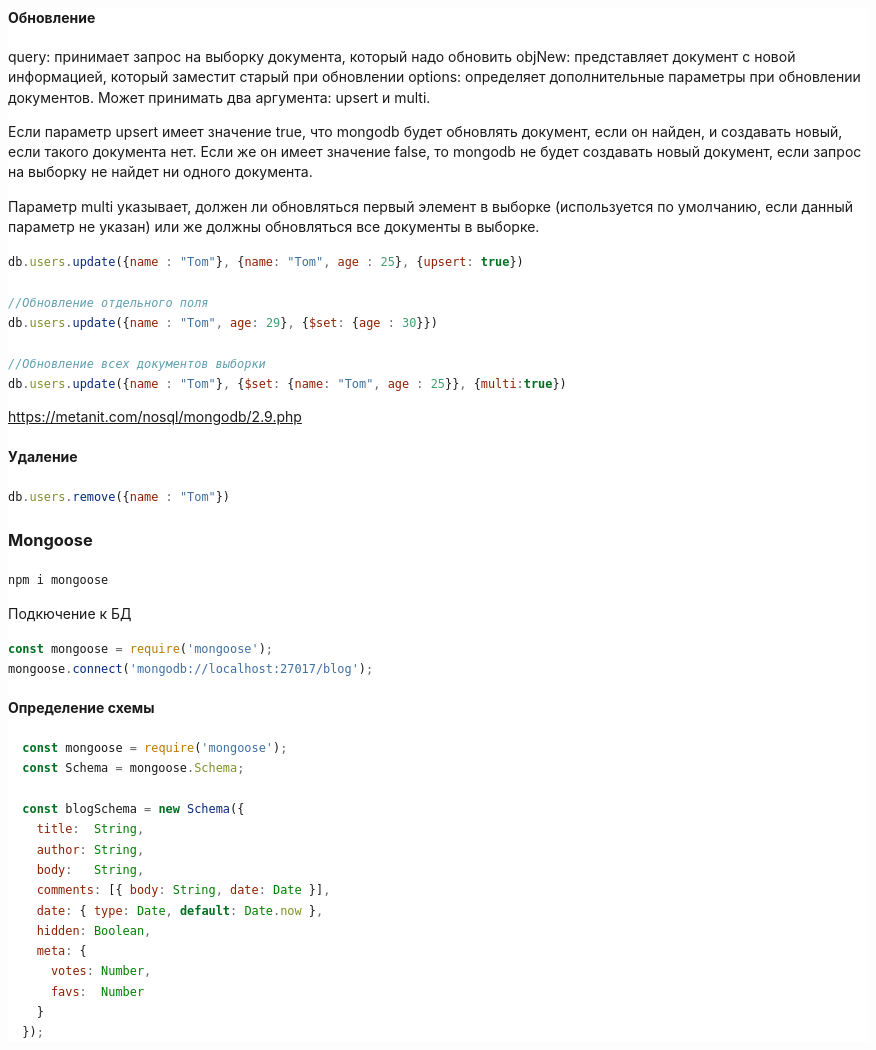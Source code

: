 #### Обновление
query: принимает запрос на выборку документа, который надо обновить
objNew: представляет документ с новой информацией, который заместит старый при обновлении
options: определяет дополнительные параметры при обновлении документов. Может принимать два аргумента: upsert и multi.

Если параметр upsert имеет значение true, что mongodb будет обновлять документ, если он найден, и создавать новый, если такого документа нет. Если же он имеет значение false, то mongodb не будет создавать новый документ, если запрос на выборку не найдет ни одного документа.

Параметр multi указывает, должен ли обновляться первый элемент в выборке (используется по умолчанию, если данный параметр не указан) или же должны обновляться все документы в выборке.

```javascript
db.users.update({name : "Tom"}, {name: "Tom", age : 25}, {upsert: true})

//Обновление отдельного поля
db.users.update({name : "Tom", age: 29}, {$set: {age : 30}})

//Обновление всех документов выборки
db.users.update({name : "Tom"}, {$set: {name: "Tom", age : 25}}, {multi:true})
```

https://metanit.com/nosql/mongodb/2.9.php

#### Удаление
```javascript
db.users.remove({name : "Tom"})
```


### Mongoose

```npm i mongoose```

Подкючение к БД
```javascript
const mongoose = require('mongoose');
mongoose.connect('mongodb://localhost:27017/blog');
```

#### Определение схемы

```javascript
  const mongoose = require('mongoose');
  const Schema = mongoose.Schema;

  const blogSchema = new Schema({
    title:  String,
    author: String,
    body:   String,
    comments: [{ body: String, date: Date }],
    date: { type: Date, default: Date.now },
    hidden: Boolean,
    meta: {
      votes: Number,
      favs:  Number
    }
  });
```
